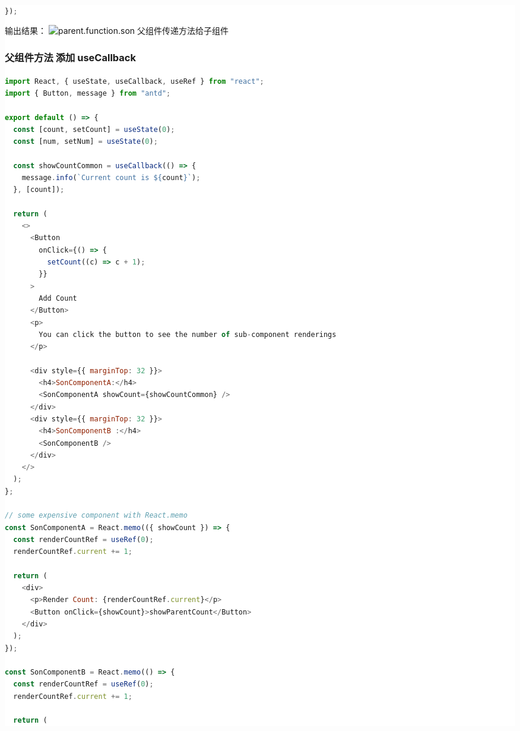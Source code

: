 ```javascript
});
```

输出结果：
![parent.function.son 父组件传递方法给子组件](https://alfred-github.oss-cn-shanghai.aliyuncs.com/document/react-hooks/parent.function.son.gif)

### 父组件方法 添加 useCallback

```javascript
import React, { useState, useCallback, useRef } from "react";
import { Button, message } from "antd";

export default () => {
  const [count, setCount] = useState(0);
  const [num, setNum] = useState(0);

  const showCountCommon = useCallback(() => {
    message.info(`Current count is ${count}`);
  }, [count]);

  return (
    <>
      <Button
        onClick={() => {
          setCount((c) => c + 1);
        }}
      >
        Add Count
      </Button>
      <p>
        You can click the button to see the number of sub-component renderings
      </p>

      <div style={{ marginTop: 32 }}>
        <h4>SonComponentA:</h4>
        <SonComponentA showCount={showCountCommon} />
      </div>
      <div style={{ marginTop: 32 }}>
        <h4>SonComponentB :</h4>
        <SonComponentB />
      </div>
    </>
  );
};

// some expensive component with React.memo
const SonComponentA = React.memo(({ showCount }) => {
  const renderCountRef = useRef(0);
  renderCountRef.current += 1;

  return (
    <div>
      <p>Render Count: {renderCountRef.current}</p>
      <Button onClick={showCount}>showParentCount</Button>
    </div>
  );
});

const SonComponentB = React.memo(() => {
  const renderCountRef = useRef(0);
  renderCountRef.current += 1;

  return (
```